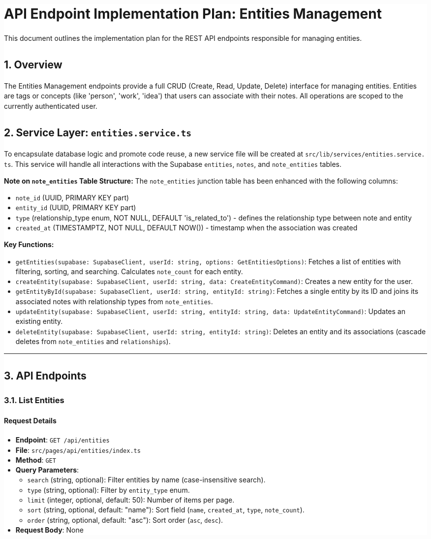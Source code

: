 # API Endpoint Implementation Plan: Entities Management

This document outlines the implementation plan for the REST API endpoints responsible for managing entities.

## 1. Overview

The Entities Management endpoints provide a full CRUD (Create, Read, Update, Delete) interface for managing entities. Entities are tags or concepts (like 'person', 'work', 'idea') that users can associate with their notes. All operations are scoped to the currently authenticated user.

## 2. Service Layer: `entities.service.ts`

To encapsulate database logic and promote code reuse, a new service file will be created at `src/lib/services/entities.service.ts`. This service will handle all interactions with the Supabase `entities`, `notes`, and `note_entities` tables.

**Note on `note_entities` Table Structure:**
The `note_entities` junction table has been enhanced with the following columns:
- `note_id` (UUID, PRIMARY KEY part)
- `entity_id` (UUID, PRIMARY KEY part)
- `type` (relationship_type enum, NOT NULL, DEFAULT 'is_related_to') - defines the relationship type between note and entity
- `created_at` (TIMESTAMPTZ, NOT NULL, DEFAULT NOW()) - timestamp when the association was created

**Key Functions:**

- `getEntities(supabase: SupabaseClient, userId: string, options: GetEntitiesOptions)`: Fetches a list of entities with filtering, sorting, and searching. Calculates `note_count` for each entity.
- `createEntity(supabase: SupabaseClient, userId: string, data: CreateEntityCommand)`: Creates a new entity for the user.
- `getEntityById(supabase: SupabaseClient, userId: string, entityId: string)`: Fetches a single entity by its ID and joins its associated notes with relationship types from `note_entities`.
- `updateEntity(supabase: SupabaseClient, userId: string, entityId: string, data: UpdateEntityCommand)`: Updates an existing entity.
- `deleteEntity(supabase: SupabaseClient, userId: string, entityId: string)`: Deletes an entity and its associations (cascade deletes from `note_entities` and `relationships`).

---

## 3. API Endpoints

### 3.1. List Entities

#### **Request Details**
- **Endpoint**: `GET /api/entities`
- **File**: `src/pages/api/entities/index.ts`
- **Method**: `GET`
- **Query Parameters**:
  - `search` (string, optional): Filter entities by name (case-insensitive search).
  - `type` (string, optional): Filter by `entity_type` enum.
  - `limit` (integer, optional, default: 50): Number of items per page.
  - `sort` (string, optional, default: "name"): Sort field (`name`, `created_at`, `type`, `note_count`).
  - `order` (string, optional, default: "asc"): Sort order (`asc`, `desc`).
- **Request Body**: None
